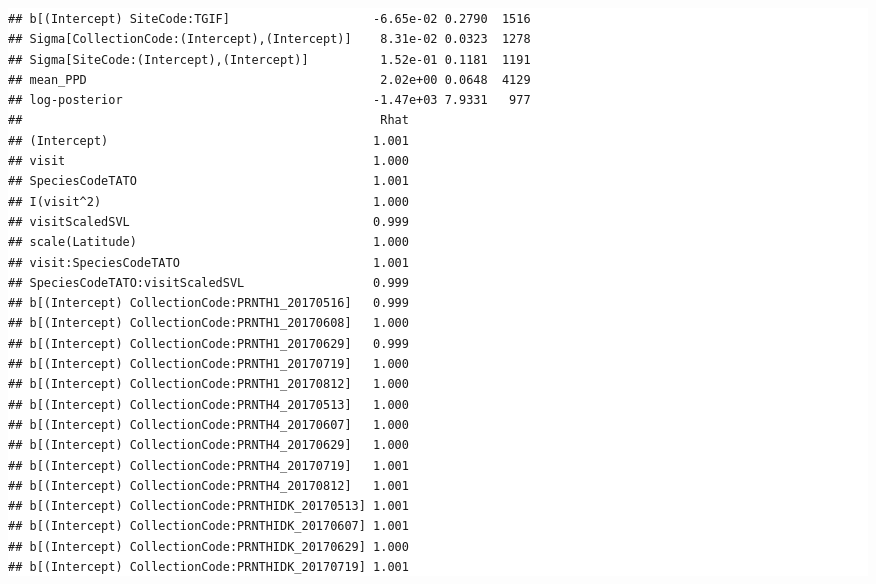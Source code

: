     ## b[(Intercept) SiteCode:TGIF]                    -6.65e-02 0.2790  1516
    ## Sigma[CollectionCode:(Intercept),(Intercept)]    8.31e-02 0.0323  1278
    ## Sigma[SiteCode:(Intercept),(Intercept)]          1.52e-01 0.1181  1191
    ## mean_PPD                                         2.02e+00 0.0648  4129
    ## log-posterior                                   -1.47e+03 7.9331   977
    ##                                                  Rhat
    ## (Intercept)                                     1.001
    ## visit                                           1.000
    ## SpeciesCodeTATO                                 1.001
    ## I(visit^2)                                      1.000
    ## visitScaledSVL                                  0.999
    ## scale(Latitude)                                 1.000
    ## visit:SpeciesCodeTATO                           1.001
    ## SpeciesCodeTATO:visitScaledSVL                  0.999
    ## b[(Intercept) CollectionCode:PRNTH1_20170516]   0.999
    ## b[(Intercept) CollectionCode:PRNTH1_20170608]   1.000
    ## b[(Intercept) CollectionCode:PRNTH1_20170629]   0.999
    ## b[(Intercept) CollectionCode:PRNTH1_20170719]   1.000
    ## b[(Intercept) CollectionCode:PRNTH1_20170812]   1.000
    ## b[(Intercept) CollectionCode:PRNTH4_20170513]   1.000
    ## b[(Intercept) CollectionCode:PRNTH4_20170607]   1.000
    ## b[(Intercept) CollectionCode:PRNTH4_20170629]   1.000
    ## b[(Intercept) CollectionCode:PRNTH4_20170719]   1.001
    ## b[(Intercept) CollectionCode:PRNTH4_20170812]   1.001
    ## b[(Intercept) CollectionCode:PRNTHIDK_20170513] 1.001
    ## b[(Intercept) CollectionCode:PRNTHIDK_20170607] 1.001
    ## b[(Intercept) CollectionCode:PRNTHIDK_20170629] 1.000
    ## b[(Intercept) CollectionCode:PRNTHIDK_20170719] 1.001